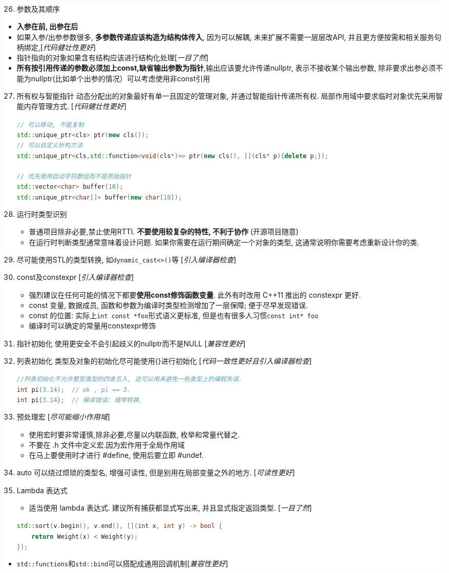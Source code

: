 26. 参数及其顺序
  - **入参在前, 出参在后**
  - 如果入参/出参参数很多, **多参数传递应该构造为结构体传入**, 因为可以解耦, 未来扩展不需要一层层改API, 并且更方便按需和相关服务句柄绑定,[*代码健壮性更好*]
  - 指针指向的对象如果含有结构应该进行结构化处理[*一目了然*]
  - **所有按引用传递的参数必须加上const,缺省输出参数为指针**,输出应该要允许传递nullptr, 表示不接收某个输出参数, 除非要求出参必须不能为nullptr(比如单个出参的情况）可以考虑使用非const引用

27. 所有权与智能指针
    动态分配出的对象最好有单一且固定的管理对象, 并通过智能指针传递所有权. 局部作用域中要求临时对象优先采用智能内存管理方式. [*代码健壮性更好*]
    ```cpp
    // 可以移动, 不能复制
    std::unique_ptr<cls> ptr(new cls());
    // 可以自定义析构方法
    std::unique_ptr<cls,std::function<void(cls*)>> ptr(new cls(), [](cls* p){delete p;});

    // 优先使用自动字符数组而不是原始指针
    std::vector<char> buffer(10);
    std::unique_ptr<char[]> buffer(new char[10]);
    ```

28. 运行时类型识别
    - 普通项目除非必要,禁止使用RTTI. **不要使用较复杂的特性, 不利于协作** (开源项目随意)
    - 在运行时判断类型通常意味着设计问题. 如果你需要在运行期间确定一个对象的类型, 这通常说明你需要考虑重新设计你的类.

29. 尽可能使用STL的类型转换, 如`dynamic_cast<>()`等 [*引入编译器检查*]

30. const及constexpr [*引入编译器检查*]
    - 强烈建议在任何可能的情况下都要**使用const修饰函数变量**. 此外有时改用 C++11 推出的 constexpr 更好.
    - const 变量, 数据成员, 函数和参数为编译时类型检测增加了一层保障; 便于尽早发现错误.
    - const 的位置: 实际上`int const *foo`形式语义更标准, 但是也有很多人习惯`const int* foo`
    - 编译时可以确定的常量用constexpr修饰

31. 指针初始化 使用更安全不会引起歧义的nullptr而不是NULL [*兼容性更好*]

32. 列表初始化 类型及对象的初始化尽可能使用{}进行初始化 [*代码一致性更好且引入编译器检查*]
    ```cpp
    //列表初始化不允许整型类型的四舍五入, 这可以用来避免一些类型上的编程失误.
    int pi(3.14);  // ok , pi == 3.
    int pi{3.14};  // 编译错误: 缩窄转换.
    ```

33. 预处理宏 [*尽可能缩小作用域*]
    - 使用宏时要非常谨慎,除非必要,尽量以内联函数, 枚举和常量代替之.
    - 不要在 .h 文件中定义宏.因为宏作用于全局作用域
    - 在马上要使用时才进行 #define, 使用后要立即 #undef.

34. auto 可以绕过烦琐的类型名, 增强可读性, 但是别用在局部变量之外的地方. [*可读性更好*]

35. Lambda 表达式
    - 适当使用 lambda 表达式. 建议所有捕获都显式写出来, 并且显式指定返回类型. [*一目了然*]
    ```cpp
    std::sort(v.begin(), v.end(), [](int x, int y) -> bool {
        return Weight(x) < Weight(y);
    });
    ```
   - `std::functions`和`std::bind`可以搭配成通用回调机制[*兼容性更好*]
